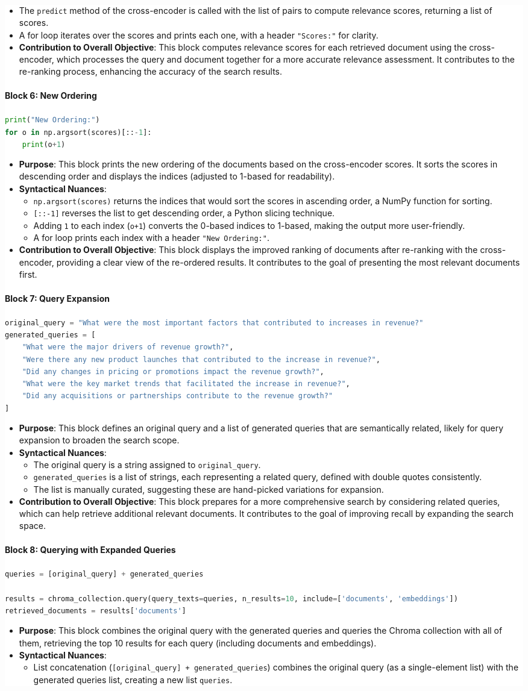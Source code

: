   - The `predict` method of the cross-encoder is called with the list of pairs to compute relevance scores, returning a list of scores.
  - A for loop iterates over the scores and prints each one, with a header `"Scores:"` for clarity.
- **Contribution to Overall Objective**: This block computes relevance scores for each retrieved document using the cross-encoder, which processes the query and document together for a more accurate relevance assessment. It contributes to the re-ranking process, enhancing the accuracy of the search results.

#### Block 6: New Ordering
```python
print("New Ordering:")
for o in np.argsort(scores)[::-1]:
    print(o+1)
```
- **Purpose**: This block prints the new ordering of the documents based on the cross-encoder scores. It sorts the scores in descending order and displays the indices (adjusted to 1-based for readability).
- **Syntactical Nuances**:
  - `np.argsort(scores)` returns the indices that would sort the scores in ascending order, a NumPy function for sorting.
  - `[::-1]` reverses the list to get descending order, a Python slicing technique.
  - Adding `1` to each index (`o+1`) converts the 0-based indices to 1-based, making the output more user-friendly.
  - A for loop prints each index with a header `"New Ordering:"`.
- **Contribution to Overall Objective**: This block displays the improved ranking of documents after re-ranking with the cross-encoder, providing a clear view of the re-ordered results. It contributes to the goal of presenting the most relevant documents first.

#### Block 7: Query Expansion
```python
original_query = "What were the most important factors that contributed to increases in revenue?"
generated_queries = [
    "What were the major drivers of revenue growth?",
    "Were there any new product launches that contributed to the increase in revenue?",
    "Did any changes in pricing or promotions impact the revenue growth?",
    "What were the key market trends that facilitated the increase in revenue?",
    "Did any acquisitions or partnerships contribute to the revenue growth?"
]
```
- **Purpose**: This block defines an original query and a list of generated queries that are semantically related, likely for query expansion to broaden the search scope.
- **Syntactical Nuances**:
  - The original query is a string assigned to `original_query`.
  - `generated_queries` is a list of strings, each representing a related query, defined with double quotes consistently.
  - The list is manually curated, suggesting these are hand-picked variations for expansion.
- **Contribution to Overall Objective**: This block prepares for a more comprehensive search by considering related queries, which can help retrieve additional relevant documents. It contributes to the goal of improving recall by expanding the search space.

#### Block 8: Querying with Expanded Queries
```python
queries = [original_query] + generated_queries

results = chroma_collection.query(query_texts=queries, n_results=10, include=['documents', 'embeddings'])
retrieved_documents = results['documents']
```
- **Purpose**: This block combines the original query with the generated queries and queries the Chroma collection with all of them, retrieving the top 10 results for each query (including documents and embeddings).
- **Syntactical Nuances**:
  - List concatenation (`[original_query] + generated_queries`) combines the original query (as a single-element list) with the generated queries list, creating a new list `queries`.